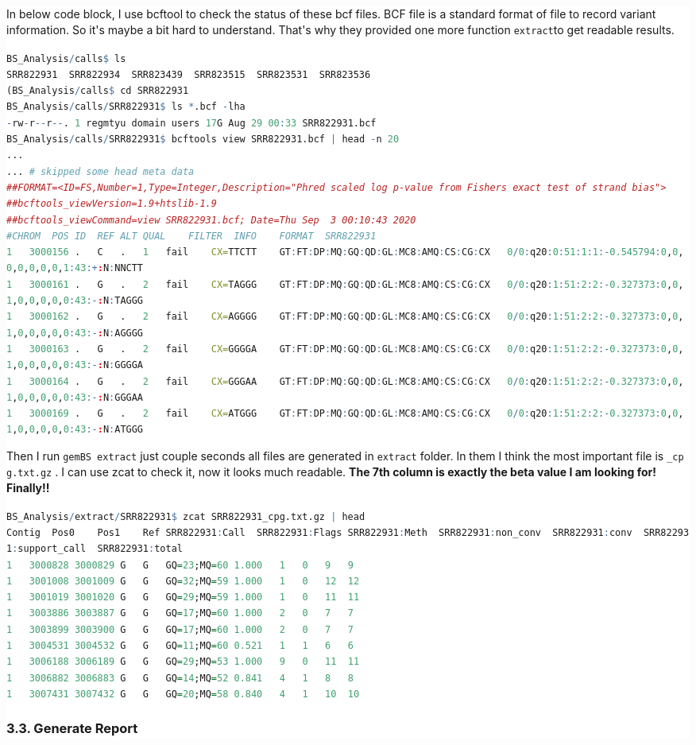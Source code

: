 In below code block, I use bcftool to check the status of these bcf files. BCF file is a standard format of file to record variant information. So it's maybe a bit hard to understand. That's why they provided one more function `extract`to get readable results. 

```r
BS_Analysis/calls$ ls
SRR822931  SRR822934  SRR823439  SRR823515  SRR823531  SRR823536
(BS_Analysis/calls$ cd SRR822931
BS_Analysis/calls/SRR822931$ ls *.bcf -lha
-rw-r--r--. 1 regmtyu domain users 17G Aug 29 00:33 SRR822931.bcf
BS_Analysis/calls/SRR822931$ bcftools view SRR822931.bcf | head -n 20
...
... # skipped some head meta data
##FORMAT=<ID=FS,Number=1,Type=Integer,Description="Phred scaled log p-value from Fishers exact test of strand bias">
##bcftools_viewVersion=1.9+htslib-1.9
##bcftools_viewCommand=view SRR822931.bcf; Date=Thu Sep  3 00:10:43 2020
#CHROM	POS	ID	REF	ALT	QUAL	FILTER	INFO	FORMAT	SRR822931
1	3000156	.	C	.	1	fail	CX=TTCTT	GT:FT:DP:MQ:GQ:QD:GL:MC8:AMQ:CS:CG:CX	0/0:q20:0:51:1:1:-0.545794:0,0,0,0,0,0,0,1:43:+:N:NNCTT
1	3000161	.	G	.	2	fail	CX=TAGGG	GT:FT:DP:MQ:GQ:QD:GL:MC8:AMQ:CS:CG:CX	0/0:q20:1:51:2:2:-0.327373:0,0,1,0,0,0,0,0:43:-:N:TAGGG
1	3000162	.	G	.	2	fail	CX=AGGGG	GT:FT:DP:MQ:GQ:QD:GL:MC8:AMQ:CS:CG:CX	0/0:q20:1:51:2:2:-0.327373:0,0,1,0,0,0,0,0:43:-:N:AGGGG
1	3000163	.	G	.	2	fail	CX=GGGGA	GT:FT:DP:MQ:GQ:QD:GL:MC8:AMQ:CS:CG:CX	0/0:q20:1:51:2:2:-0.327373:0,0,1,0,0,0,0,0:43:-:N:GGGGA
1	3000164	.	G	.	2	fail	CX=GGGAA	GT:FT:DP:MQ:GQ:QD:GL:MC8:AMQ:CS:CG:CX	0/0:q20:1:51:2:2:-0.327373:0,0,1,0,0,0,0,0:43:-:N:GGGAA
1	3000169	.	G	.	2	fail	CX=ATGGG	GT:FT:DP:MQ:GQ:QD:GL:MC8:AMQ:CS:CG:CX	0/0:q20:1:51:2:2:-0.327373:0,0,1,0,0,0,0,0:43:-:N:ATGGG
```

Then I run `gemBS extract` just couple seconds all files are generated in `extract` folder. In them I think the most important file is `_cpg.txt.gz` . I can use zcat to check it, now it looks much readable. **The 7th column is exactly the beta value I am looking for! Finally!!**

```r
BS_Analysis/extract/SRR822931$ zcat SRR822931_cpg.txt.gz | head
Contig	Pos0	Pos1	Ref	SRR822931:Call	SRR822931:Flags	SRR822931:Meth	SRR822931:non_conv	SRR822931:conv	SRR822931:support_call	SRR822931:total
1	3000828	3000829	G	G	GQ=23;MQ=60	1.000	1	0	9	9
1	3001008	3001009	G	G	GQ=32;MQ=59	1.000	1	0	12	12
1	3001019	3001020	G	G	GQ=29;MQ=59	1.000	1	0	11	11
1	3003886	3003887	G	G	GQ=17;MQ=60	1.000	2	0	7	7
1	3003899	3003900	G	G	GQ=17;MQ=60	1.000	2	0	7	7
1	3004531	3004532	G	G	GQ=11;MQ=60	0.521	1	1	6	6
1	3006188	3006189	G	G	GQ=29;MQ=53	1.000	9	0	11	11
1	3006882	3006883	G	G	GQ=14;MQ=52	0.841	4	1	8	8
1	3007431	3007432	G	G	GQ=20;MQ=58	0.840	4	1	10	10
```

### 3.3. Generate Report
